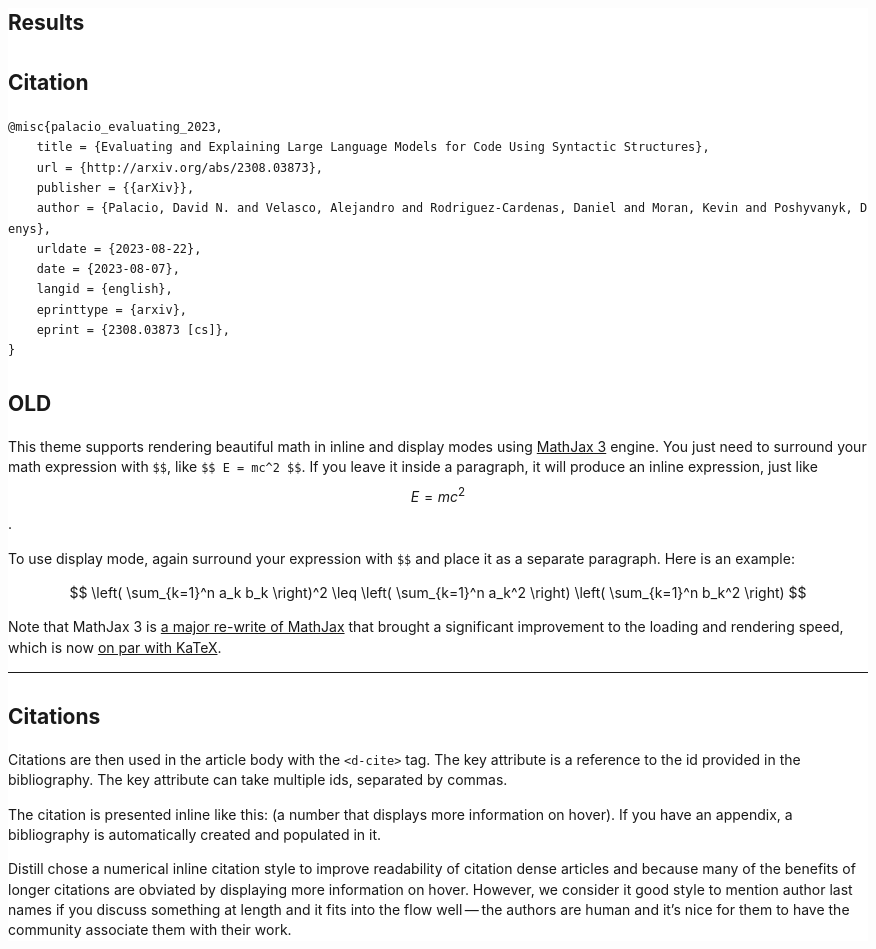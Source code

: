 ## Results




## Citation

```latex
@misc{palacio_evaluating_2023,
	title = {Evaluating and Explaining Large Language Models for Code Using Syntactic Structures},
	url = {http://arxiv.org/abs/2308.03873},
	publisher = {{arXiv}},
	author = {Palacio, David N. and Velasco, Alejandro and Rodriguez-Cardenas, Daniel and Moran, Kevin and Poshyvanyk, Denys},
	urldate = {2023-08-22},
	date = {2023-08-07},
	langid = {english},
	eprinttype = {arxiv},
	eprint = {2308.03873 [cs]},
}
```

## OLD
This theme supports rendering beautiful math in inline and display modes using [MathJax 3](https://www.mathjax.org/) engine.
You just need to surround your math expression with `$$`, like `$$ E = mc^2 $$`.
If you leave it inside a paragraph, it will produce an inline expression, just like $$ E = mc^2 $$.

To use display mode, again surround your expression with `$$` and place it as a separate paragraph.
Here is an example:

$$
\left( \sum_{k=1}^n a_k b_k \right)^2 \leq \left( \sum_{k=1}^n a_k^2 \right) \left( \sum_{k=1}^n b_k^2 \right)
$$

Note that MathJax 3 is [a major re-write of MathJax](https://docs.mathjax.org/en/latest/upgrading/whats-new-3.0.html) that brought a significant improvement to the loading and rendering speed, which is now [on par with KaTeX](http://www.intmath.com/cg5/katex-mathjax-comparison.php).


***

## Citations

Citations are then used in the article body with the `<d-cite>` tag.
The key attribute is a reference to the id provided in the bibliography.
The key attribute can take multiple ids, separated by commas.

The citation is presented inline like this: <d-cite key="gregor2015draw"></d-cite> (a number that displays more information on hover).
If you have an appendix, a bibliography is automatically created and populated in it.

Distill chose a numerical inline citation style to improve readability of citation dense articles and because many of the benefits of longer citations are obviated by displaying more information on hover.
However, we consider it good style to mention author last names if you discuss something at length and it fits into the flow well — the authors are human and it’s nice for them to have the community associate them with their work.


[arbitrary case-insensitive reference text]: https://www.mozilla.org
[1]: http://slashdot.org
[link text itself]: http://www.reddit.com
[logo]: https://github.com/adam-p/markdown-here/raw/master/src/common/images/icon48.png "Logo Title Text 2"